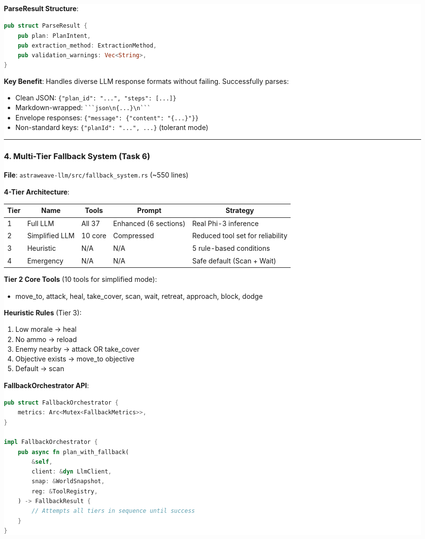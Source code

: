 **ParseResult Structure**:
```rust
pub struct ParseResult {
    pub plan: PlanIntent,
    pub extraction_method: ExtractionMethod,
    pub validation_warnings: Vec<String>,
}
```

**Key Benefit**: Handles diverse LLM response formats without failing. Successfully parses:
- Clean JSON: `{"plan_id": "...", "steps": [...]}`
- Markdown-wrapped: ` ```json\n{...}\n``` `
- Envelope responses: `{"message": {"content": "{...}"}}`
- Non-standard keys: `{"planId": "...", ...}` (tolerant mode)

---

### 4. Multi-Tier Fallback System (Task 6)

**File**: `astraweave-llm/src/fallback_system.rs` (~550 lines)

**4-Tier Architecture**:

| Tier | Name | Tools | Prompt | Strategy |
|------|------|-------|--------|----------|
| 1 | Full LLM | All 37 | Enhanced (6 sections) | Real Phi-3 inference |
| 2 | Simplified LLM | 10 core | Compressed | Reduced tool set for reliability |
| 3 | Heuristic | N/A | N/A | 5 rule-based conditions |
| 4 | Emergency | N/A | N/A | Safe default (Scan + Wait) |

**Tier 2 Core Tools** (10 tools for simplified mode):
- move_to, attack, heal, take_cover, scan, wait, retreat, approach, block, dodge

**Heuristic Rules** (Tier 3):
1. Low morale → heal
2. No ammo → reload
3. Enemy nearby → attack OR take_cover
4. Objective exists → move_to objective
5. Default → scan

**FallbackOrchestrator API**:
```rust
pub struct FallbackOrchestrator {
    metrics: Arc<Mutex<FallbackMetrics>>,
}

impl FallbackOrchestrator {
    pub async fn plan_with_fallback(
        &self,
        client: &dyn LlmClient,
        snap: &WorldSnapshot,
        reg: &ToolRegistry,
    ) -> FallbackResult {
        // Attempts all tiers in sequence until success
    }
}
```
